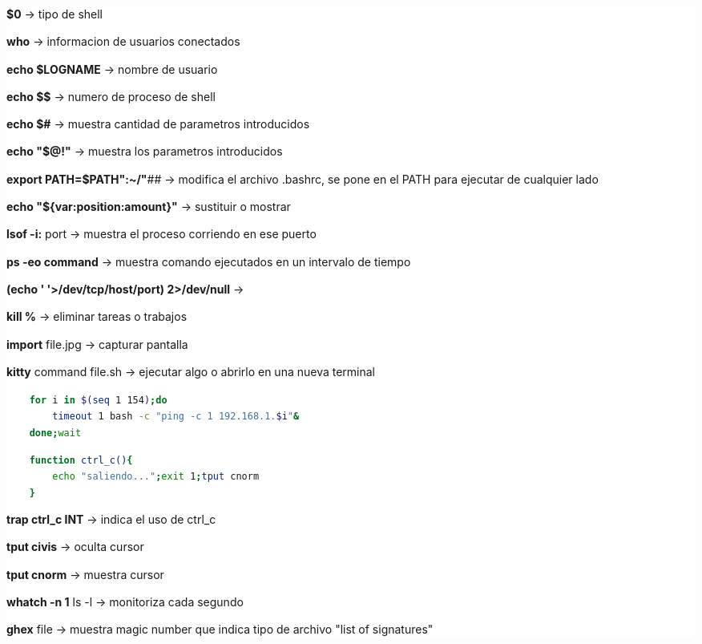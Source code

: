 **$0** → tipo de shell

**who** → informacion de usuarios conectados

**echo $LOGNAME** → nombre de usuario

**echo $$** → numero de proceso de shell

**echo $#** → muestra cantidad de parametros introducidos

**echo "$@!"** → muestra los parametros introducidos

**export PATH=$PATH":~/"**## → modifica el archivo .bashrc, se pone en el PATH para ejecutar de cualquier lado

**echo "${var:position:amount}"** → sustituir o mostrar

**lsof -i:** port → muestra el proceso corriendo en ese puerto

**ps -eo command** → muestra comando ejecutados en un intervalo de tiempo

**(echo ' '>/dev/tcp/host/port) 2>/dev/null** → 

**kill %** → eliminar tareas o trabajos

**import** file.jpg → capturar pantalla

**kitty** command file.sh → ejecutar algo o abrirlo en una nueva terminal

```bash
    for i in $(seq 1 154);do
        timeout 1 bash -c "ping -c 1 192.168.1.$i"&
    done;wait
```

```bash
    function ctrl_c(){
        echo "saliendo...";exit 1;tput cnorm
    }
```

**trap ctrl_c INT** → indica el uso de ctrl_c

**tput civis** → oculta cursor

**tput cnorm** → muestra cursor

**whatch -n 1** ls -l → monitoriza cada segundo

**ghex** file → muestra magic number que indica tipo de archivo "list of signatures"

